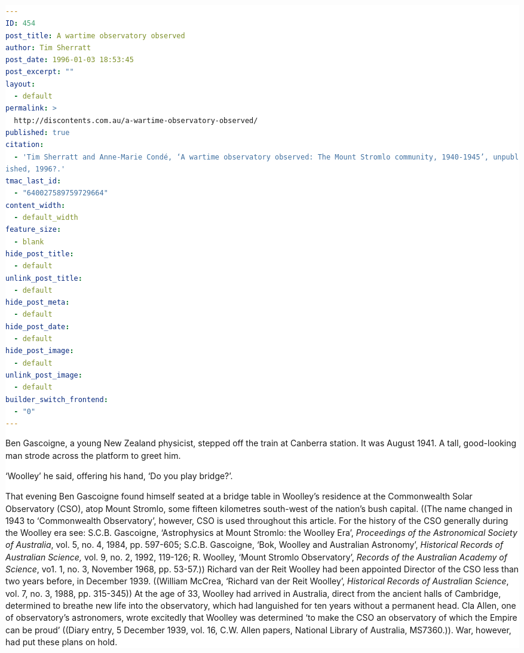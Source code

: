 ```yaml
---
ID: 454
post_title: A wartime observatory observed
author: Tim Sherratt
post_date: 1996-01-03 18:53:45
post_excerpt: ""
layout:
  - default
permalink: >
  http://discontents.com.au/a-wartime-observatory-observed/
published: true
citation:
  - 'Tim Sherratt and Anne-Marie Condé, ‘A wartime observatory observed: The Mount Stromlo community, 1940-1945’, unpublished, 1996?.'
tmac_last_id:
  - "640027589759729664"
content_width:
  - default_width
feature_size:
  - blank
hide_post_title:
  - default
unlink_post_title:
  - default
hide_post_meta:
  - default
hide_post_date:
  - default
hide_post_image:
  - default
unlink_post_image:
  - default
builder_switch_frontend:
  - "0"
---
```

Ben Gascoigne, a young New Zealand physicist, stepped off the train at Canberra station. It was August 1941. A tall, good-looking man strode across the platform to greet him.

‘Woolley’ he said, offering his hand, ‘Do you play bridge?’.

That evening Ben Gascoigne found himself seated at a bridge table in Woolley’s residence at the Commonwealth Solar Observatory (CSO), atop Mount Stromlo, some fifteen kilometres south-west of the nation’s bush capital. ((The name changed in 1943 to ‘Commonwealth Observatory’, however, CSO is used throughout this article. For the history of the CSO generally during the Woolley era see: S.C.B. Gascoigne, ‘Astrophysics at Mount Stromlo: the Woolley Era’, <em>Proceedings of the Astronomical Society of Australia</em>, vol. 5, no. 4, 1984, pp. 597-605; S.C.B. Gascoigne, ‘Bok, Woolley and Australian Astronomy’, <em>Historical Records of Australian Science,</em> vol. 9, no. 2, 1992, 119-126; R. Woolley, ‘Mount Stromlo Observatory’, <em>Records of the Australian Academy of Science</em>, vo1. 1, no. 3, November 1968, pp. 53-57.)) Richard van der Reit Woolley had been appointed Director of the CSO less than two years before, in December 1939. ((William McCrea, ‘Richard van der Reit Woolley’, <em>Historical Records of Australian Science</em>, vol. 7, no. 3, 1988, pp. 315-345)) At the age of 33, Woolley had arrived in Australia, direct from the ancient halls of Cambridge, determined to breathe new life into the observatory, which had languished for ten years without a permanent head. Cla Allen, one of observatory’s astronomers, wrote excitedly that Woolley was determined ‘to make the CSO an observatory of which the Empire can be proud’ ((Diary entry, 5 December 1939, vol. 16, C.W. Allen papers, National Library of Australia, MS7360.)). War, however, had put these plans on hold.
